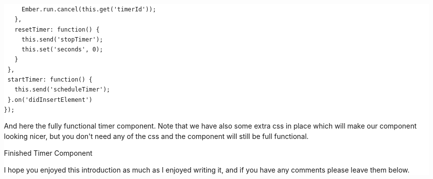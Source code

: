  ```[.language-javascript]
      Ember.run.cancel(this.get('timerId'));
    },
    resetTimer: function() {
      this.send('stopTimer');
      this.set('seconds', 0);
    }
  },
  startTimer: function() {
    this.send('scheduleTimer');
  }.on('didInsertElement')
});
 ```
And here the fully functional timer component. Note that we have also some extra css in place which will make our component looking nicer, but you don't need any of the css and the component will still be full functional.

Finished Timer Component

<iframe src="http://jsbin.com/UDUDovi/14/embed?output" class="jsbin-embed" id="" style="border: 1px solid rgb(170, 170, 170); width: 100%; min-height: 450px; height: 44px;"></iframe>

I hope you enjoyed this introduction as much as I enjoyed writing it, and if you have any comments please leave them below.